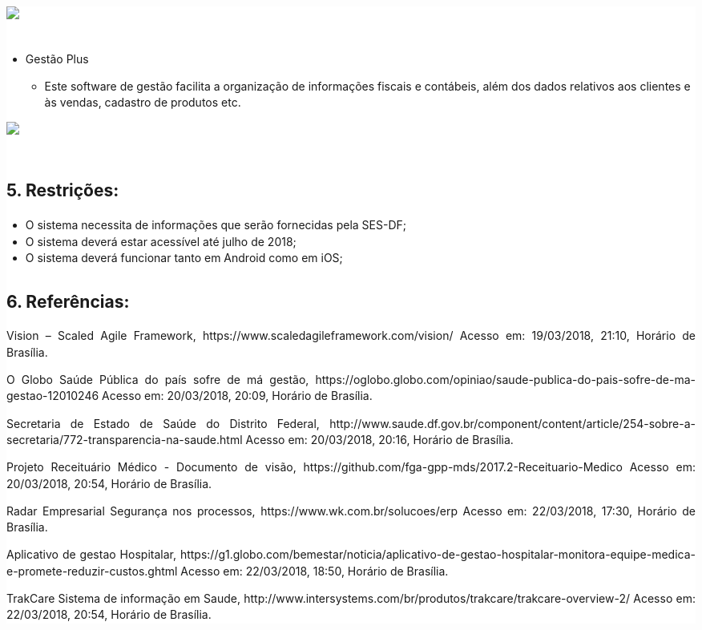  <img src='https://encrypted-tbn0.gstatic.com/images?q=tbn:ANd9GcSUVAX33cpC1_94miUaHWB4XD8QQAAZGEbgnD_sNnDBQi6Xct0n'>
  <br>
  <br>

* Gestão Plus

  * Este software de gestão facilita a organização de informações fiscais e contábeis, além dos dados relativos aos clientes e às vendas, cadastro de produtos etc.

<img src= 'http://4.bp.blogspot.com/-Ixw8as5lZ4Q/TeTvhln318I/AAAAAAAABZ8/0ToGxJGdf6c/s1600/Cabe%25C3%25A7alho_gestaoplus_blog_novo5.jpg' />

<br>
</br>

<div name = "5" id = "5"></div>

<h2>5. Restrições:</h2>

  <ul>
    <li> O sistema necessita de informações que serão fornecidas pela    SES-DF;</li>
    <li>O sistema deverá estar acessível até julho de 2018;</li>
    <li> O sistema deverá funcionar tanto em Android como em iOS;</li>
  </ul>


<div name = "6" id = "6"></div>

<h2>6. Referências:</h2>

<div style ="text-align: justify">
  <p>
    Vision – Scaled Agile Framework, https://www.scaledagileframework.com/vision/ Acesso em: 19/03/2018, 21:10, Horário de Brasília.
  </p>

  <p>
    O Globo Saúde Pública do país sofre de má gestão, https://oglobo.globo.com/opiniao/saude-publica-do-pais-sofre-de-ma-gestao-12010246 Acesso em: 20/03/2018, 20:09, Horário de Brasília.
  </p>
  <p>
    Secretaria de Estado de Saúde do Distrito Federal, http://www.saude.df.gov.br/component/content/article/254-sobre-a-secretaria/772-transparencia-na-saude.html Acesso em: 20/03/2018, 20:16, Horário de Brasília.
  </p>

  <p>
    Projeto Receituário Médico - Documento de visão, https://github.com/fga-gpp-mds/2017.2-Receituario-Medico Acesso em: 20/03/2018, 20:54, Horário de Brasília.
  </p>

  <p>
    Radar Empresarial Segurança nos processos, https://www.wk.com.br/solucoes/erp Acesso em: 22/03/2018, 17:30, Horário de Brasília.
  </p>

  <p>
    Aplicativo de gestao Hospitalar, https://g1.globo.com/bemestar/noticia/aplicativo-de-gestao-hospitalar-monitora-equipe-medica-e-promete-reduzir-custos.ghtml Acesso em: 22/03/2018, 18:50, Horário de Brasília.
  </p>

  <p>
    TrakCare Sistema de informação em Saude, http://www.intersystems.com/br/produtos/trakcare/trakcare-overview-2/ Acesso em: 22/03/2018, 20:54, Horário de Brasília.
  </p>
</div>
